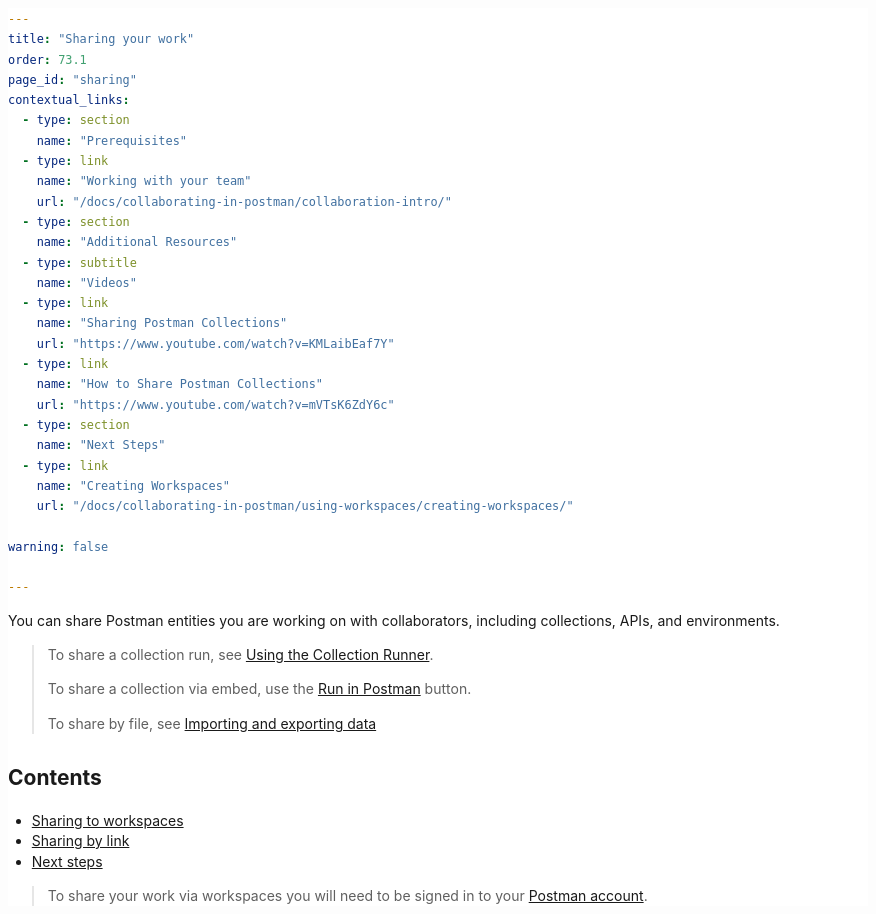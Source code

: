 ```yaml
---
title: "Sharing your work"
order: 73.1
page_id: "sharing"
contextual_links:
  - type: section
    name: "Prerequisites"
  - type: link
    name: "Working with your team"
    url: "/docs/collaborating-in-postman/collaboration-intro/"
  - type: section
    name: "Additional Resources"
  - type: subtitle
    name: "Videos"
  - type: link
    name: "Sharing Postman Collections"
    url: "https://www.youtube.com/watch?v=KMLaibEaf7Y"
  - type: link
    name: "How to Share Postman Collections"
    url: "https://www.youtube.com/watch?v=mVTsK6ZdY6c"
  - type: section
    name: "Next Steps"
  - type: link
    name: "Creating Workspaces"
    url: "/docs/collaborating-in-postman/using-workspaces/creating-workspaces/"

warning: false

---
```


You can share Postman entities you are working on with collaborators, including collections, APIs, and environments.

> To share a collection run, see [Using the Collection Runner](/docs/running-collections/intro-to-collection-runs/).
>
> To share a collection via embed, use the [Run in Postman](/docs/publishing-your-api/run-in-postman/introduction-run-button/) button.
>
> To share by file, see [Importing and exporting data](/docs/getting-started/importing-and-exporting-data/)

## Contents

* [Sharing to workspaces](#sharing-to-workspaces)
* [Sharing by link](#sharing-by-link)
* [Next steps](#next-steps)

> To share your work via workspaces you will need to be signed in to your [Postman account](/docs/getting-started/postman-account/).
